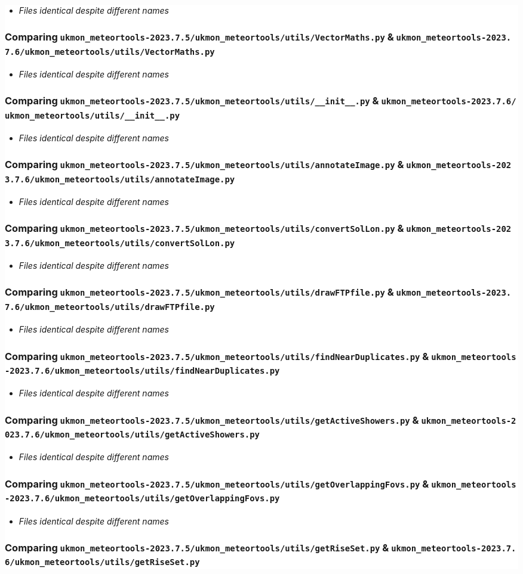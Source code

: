  * *Files identical despite different names*

### Comparing `ukmon_meteortools-2023.7.5/ukmon_meteortools/utils/VectorMaths.py` & `ukmon_meteortools-2023.7.6/ukmon_meteortools/utils/VectorMaths.py`

 * *Files identical despite different names*

### Comparing `ukmon_meteortools-2023.7.5/ukmon_meteortools/utils/__init__.py` & `ukmon_meteortools-2023.7.6/ukmon_meteortools/utils/__init__.py`

 * *Files identical despite different names*

### Comparing `ukmon_meteortools-2023.7.5/ukmon_meteortools/utils/annotateImage.py` & `ukmon_meteortools-2023.7.6/ukmon_meteortools/utils/annotateImage.py`

 * *Files identical despite different names*

### Comparing `ukmon_meteortools-2023.7.5/ukmon_meteortools/utils/convertSolLon.py` & `ukmon_meteortools-2023.7.6/ukmon_meteortools/utils/convertSolLon.py`

 * *Files identical despite different names*

### Comparing `ukmon_meteortools-2023.7.5/ukmon_meteortools/utils/drawFTPfile.py` & `ukmon_meteortools-2023.7.6/ukmon_meteortools/utils/drawFTPfile.py`

 * *Files identical despite different names*

### Comparing `ukmon_meteortools-2023.7.5/ukmon_meteortools/utils/findNearDuplicates.py` & `ukmon_meteortools-2023.7.6/ukmon_meteortools/utils/findNearDuplicates.py`

 * *Files identical despite different names*

### Comparing `ukmon_meteortools-2023.7.5/ukmon_meteortools/utils/getActiveShowers.py` & `ukmon_meteortools-2023.7.6/ukmon_meteortools/utils/getActiveShowers.py`

 * *Files identical despite different names*

### Comparing `ukmon_meteortools-2023.7.5/ukmon_meteortools/utils/getOverlappingFovs.py` & `ukmon_meteortools-2023.7.6/ukmon_meteortools/utils/getOverlappingFovs.py`

 * *Files identical despite different names*

### Comparing `ukmon_meteortools-2023.7.5/ukmon_meteortools/utils/getRiseSet.py` & `ukmon_meteortools-2023.7.6/ukmon_meteortools/utils/getRiseSet.py`

